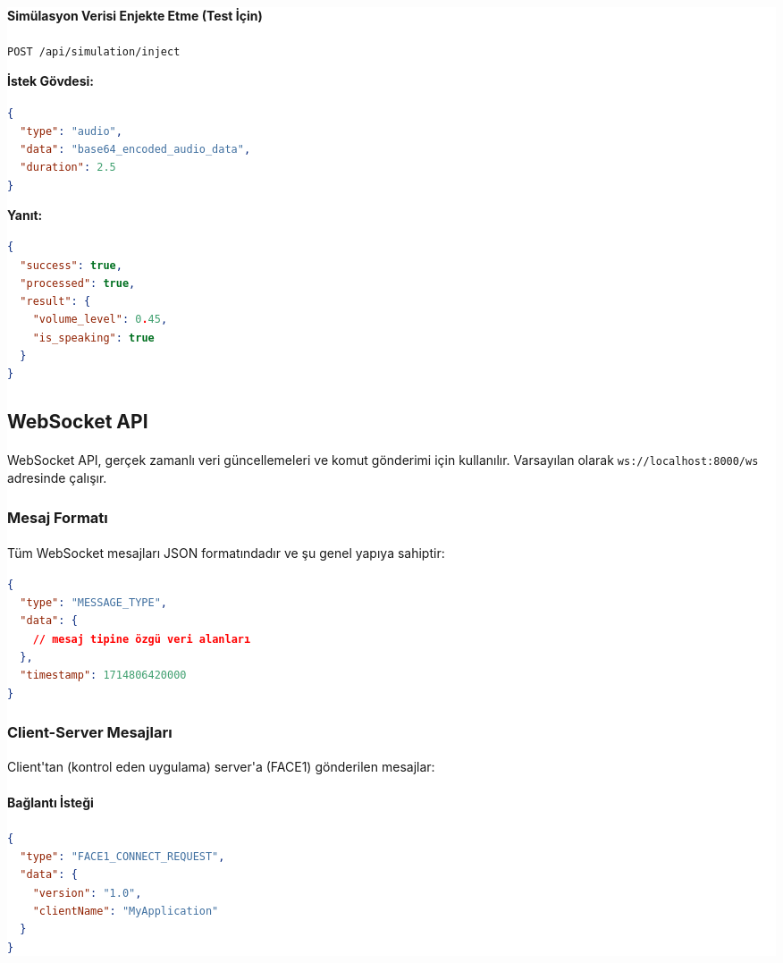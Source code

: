 #### Simülasyon Verisi Enjekte Etme (Test İçin)

```
POST /api/simulation/inject
```

**İstek Gövdesi:**

```json
{
  "type": "audio",
  "data": "base64_encoded_audio_data",
  "duration": 2.5
}
```

**Yanıt:**

```json
{
  "success": true,
  "processed": true,
  "result": {
    "volume_level": 0.45,
    "is_speaking": true
  }
}
```

## WebSocket API

WebSocket API, gerçek zamanlı veri güncellemeleri ve komut gönderimi için kullanılır. Varsayılan olarak `ws://localhost:8000/ws` adresinde çalışır.

### Mesaj Formatı

Tüm WebSocket mesajları JSON formatındadır ve şu genel yapıya sahiptir:

```json
{
  "type": "MESSAGE_TYPE",
  "data": {
    // mesaj tipine özgü veri alanları
  },
  "timestamp": 1714806420000
}
```

### Client-Server Mesajları

Client'tan (kontrol eden uygulama) server'a (FACE1) gönderilen mesajlar:

#### Bağlantı İsteği

```json
{
  "type": "FACE1_CONNECT_REQUEST",
  "data": {
    "version": "1.0",
    "clientName": "MyApplication"
  }
}
```
